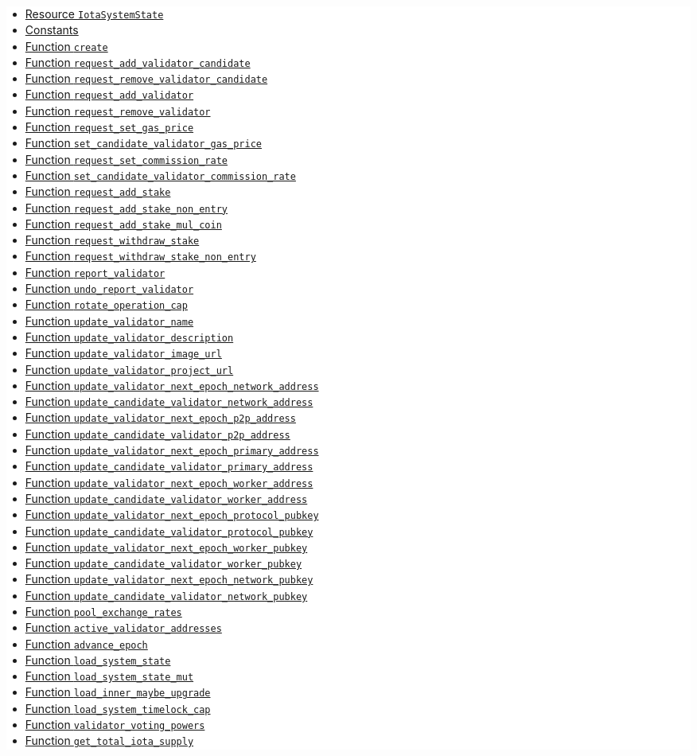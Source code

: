 
-  [Resource `IotaSystemState`](#0x3_iota_system_IotaSystemState)
-  [Constants](#@Constants_0)
-  [Function `create`](#0x3_iota_system_create)
-  [Function `request_add_validator_candidate`](#0x3_iota_system_request_add_validator_candidate)
-  [Function `request_remove_validator_candidate`](#0x3_iota_system_request_remove_validator_candidate)
-  [Function `request_add_validator`](#0x3_iota_system_request_add_validator)
-  [Function `request_remove_validator`](#0x3_iota_system_request_remove_validator)
-  [Function `request_set_gas_price`](#0x3_iota_system_request_set_gas_price)
-  [Function `set_candidate_validator_gas_price`](#0x3_iota_system_set_candidate_validator_gas_price)
-  [Function `request_set_commission_rate`](#0x3_iota_system_request_set_commission_rate)
-  [Function `set_candidate_validator_commission_rate`](#0x3_iota_system_set_candidate_validator_commission_rate)
-  [Function `request_add_stake`](#0x3_iota_system_request_add_stake)
-  [Function `request_add_stake_non_entry`](#0x3_iota_system_request_add_stake_non_entry)
-  [Function `request_add_stake_mul_coin`](#0x3_iota_system_request_add_stake_mul_coin)
-  [Function `request_withdraw_stake`](#0x3_iota_system_request_withdraw_stake)
-  [Function `request_withdraw_stake_non_entry`](#0x3_iota_system_request_withdraw_stake_non_entry)
-  [Function `report_validator`](#0x3_iota_system_report_validator)
-  [Function `undo_report_validator`](#0x3_iota_system_undo_report_validator)
-  [Function `rotate_operation_cap`](#0x3_iota_system_rotate_operation_cap)
-  [Function `update_validator_name`](#0x3_iota_system_update_validator_name)
-  [Function `update_validator_description`](#0x3_iota_system_update_validator_description)
-  [Function `update_validator_image_url`](#0x3_iota_system_update_validator_image_url)
-  [Function `update_validator_project_url`](#0x3_iota_system_update_validator_project_url)
-  [Function `update_validator_next_epoch_network_address`](#0x3_iota_system_update_validator_next_epoch_network_address)
-  [Function `update_candidate_validator_network_address`](#0x3_iota_system_update_candidate_validator_network_address)
-  [Function `update_validator_next_epoch_p2p_address`](#0x3_iota_system_update_validator_next_epoch_p2p_address)
-  [Function `update_candidate_validator_p2p_address`](#0x3_iota_system_update_candidate_validator_p2p_address)
-  [Function `update_validator_next_epoch_primary_address`](#0x3_iota_system_update_validator_next_epoch_primary_address)
-  [Function `update_candidate_validator_primary_address`](#0x3_iota_system_update_candidate_validator_primary_address)
-  [Function `update_validator_next_epoch_worker_address`](#0x3_iota_system_update_validator_next_epoch_worker_address)
-  [Function `update_candidate_validator_worker_address`](#0x3_iota_system_update_candidate_validator_worker_address)
-  [Function `update_validator_next_epoch_protocol_pubkey`](#0x3_iota_system_update_validator_next_epoch_protocol_pubkey)
-  [Function `update_candidate_validator_protocol_pubkey`](#0x3_iota_system_update_candidate_validator_protocol_pubkey)
-  [Function `update_validator_next_epoch_worker_pubkey`](#0x3_iota_system_update_validator_next_epoch_worker_pubkey)
-  [Function `update_candidate_validator_worker_pubkey`](#0x3_iota_system_update_candidate_validator_worker_pubkey)
-  [Function `update_validator_next_epoch_network_pubkey`](#0x3_iota_system_update_validator_next_epoch_network_pubkey)
-  [Function `update_candidate_validator_network_pubkey`](#0x3_iota_system_update_candidate_validator_network_pubkey)
-  [Function `pool_exchange_rates`](#0x3_iota_system_pool_exchange_rates)
-  [Function `active_validator_addresses`](#0x3_iota_system_active_validator_addresses)
-  [Function `advance_epoch`](#0x3_iota_system_advance_epoch)
-  [Function `load_system_state`](#0x3_iota_system_load_system_state)
-  [Function `load_system_state_mut`](#0x3_iota_system_load_system_state_mut)
-  [Function `load_inner_maybe_upgrade`](#0x3_iota_system_load_inner_maybe_upgrade)
-  [Function `load_system_timelock_cap`](#0x3_iota_system_load_system_timelock_cap)
-  [Function `validator_voting_powers`](#0x3_iota_system_validator_voting_powers)
-  [Function `get_total_iota_supply`](#0x3_iota_system_get_total_iota_supply)